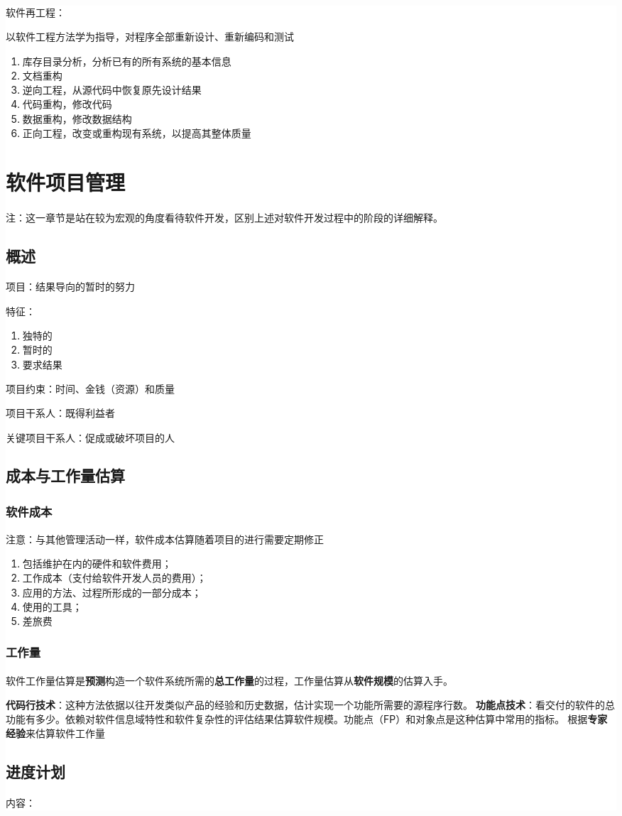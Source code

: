 软件再工程：

以软件工程方法学为指导，对程序全部重新设计、重新编码和测试

1. 库存目录分析，分析已有的所有系统的基本信息
2. 文档重构
3. 逆向工程，从源代码中恢复原先设计结果
4. 代码重构，修改代码
5. 数据重构，修改数据结构
6. 正向工程，改变或重构现有系统，以提高其整体质量

# 软件项目管理

注：这一章节是站在较为宏观的角度看待软件开发，区别上述对软件开发过程中的阶段的详细解释。

## 概述

项目：结果导向的暂时的努力

特征：

1. 独特的
2. 暂时的
3. 要求结果

项目约束：时间、金钱（资源）和质量

项目干系人：既得利益者

关键项目干系人：促成或破坏项目的人

## 成本与工作量估算

### 软件成本

注意：与其他管理活动一样，软件成本估算随着项目的进行需要定期修正

1. 包括维护在内的硬件和软件费用；
2. 工作成本（支付给软件开发人员的费用）；
3. 应用的方法、过程所形成的一部分成本；
4. 使用的工具；
5. 差旅费

### 工作量

软件工作量估算是**预测**构造一个软件系统所需的**总工作量**的过程，工作量估算从**软件规模**的估算入手。

**代码行技术**：这种方法依据以往开发类似产品的经验和历史数据，估计实现一个功能所需要的源程序行数。 
**功能点技术**：看交付的软件的总功能有多少。依赖对软件信息域特性和软件复杂性的评估结果估算软件规模。功能点（FP）和对象点是这种估算中常用的指标。
根据**专家经验**来估算软件工作量

## 进度计划

内容：
